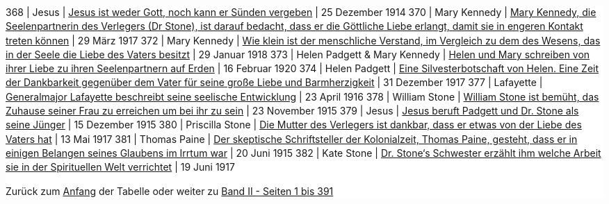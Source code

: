 368 | Jesus | [Jesus ist weder Gott, noch kann er Sünden vergeben](/padgett-botschaften/padgett-botschaften-in-reihenfolge-des-datums/padgett-botschaften-1914/jesus-ist-weder-gott-noch-kann-er-suenden-vergeben-jep-jesus-25-dezember-1914/) | 25 Dezember 1914
370 | Mary Kennedy | [Mary Kennedy, die Seelenpartnerin des Verlegers (Dr Stone), ist darauf bedacht, dass er die Göttliche Liebe erlangt, damit sie in engeren Kontakt treten können](/padgett-botschaften/padgett-botschaften-in-reihenfolge-des-datums/padgett-botschaften-1917/mary-kennedy-die-seelenpartnerin-des-verlegers-dr-stone-ist-darauf-bedacht-dass-er-die-goettliche-liebe-erlangt-damit-sie-in-engeren-kontakt-treten-koennen-jep-mary-kennedy-29-maerz-1917/) | 29 März 1917
372 | Mary Kennedy | [Wie klein ist der menschliche Verstand, im Vergleich zu dem des Wesens, das in der Seele die Liebe des Vaters besitzt](/padgett-botschaften/padgett-botschaften-in-reihenfolge-des-datums/padgett-botschaften-1918/wie-klein-ist-der-menschliche-verstand-im-vergleich-zu-dem-des-wesens-das-in-der-seele-die-liebe-des-vaters-besitzt-jep-mary-kennedy-29-januar-1918/) | 29 Januar 1918
373 | Helen Padgett & Mary Kennedy | [Helen und Mary schreiben von ihrer Liebe zu ihren Seelenpartnern auf Erden](/padgett-botschaften/padgett-botschaften-in-reihenfolge-des-datums/padgett-botschaften-1920-1922/helen-und-mary-schreiben-von-ihrer-liebe-zu-ihren-seelenpartnern-auf-erden-jep-helen-padgett-mary-kennedy-16-februar-1920/) | 16 Februar 1920
374 | Helen Padgett | [Eine Silvesterbotschaft von Helen. Eine Zeit der Dankbarkeit gegenüber dem Vater für seine große Liebe und Barmherzigkeit](/padgett-botschaften/padgett-botschaften-in-reihenfolge-des-datums/padgett-botschaften-1917/eine-silvesterbotschaft-von-helen-eine-zeit-der-dankbarkeit-gegenueber-dem-vater-fuer-seine-grosse-liebe-und-barmherzigkeit-jep-helen-padgett-31-dezember-1917/) | 31 Dezember 1917
377 | Lafayette | [Generalmajor Lafayette beschreibt seine seelische Entwicklung](/padgett-botschaften/padgett-botschaften-in-reihenfolge-des-datums/padgett-botschaften-1916/generalmajor-lafayette-beschreibt-seine-seelische-entwicklung-jep-lafayette-23-april-1916/) | 23 April 1916
378 | William Stone | [William Stone ist bemüht, das Zuhause seiner Frau zu erreichen um bei ihr zu sein](/padgett-botschaften/padgett-botschaften-in-reihenfolge-des-datums/padgett-botschaften-1915-september-dezember/william-stone-ist-bemueht-das-zuhause-seiner-frau-zu-erreichen-um-bei-ihr-zu-sein-jep-william-stone-23-november-1915/) | 23 November 1915
379 | Jesus | [Jesus beruft Padgett und Dr. Stone als seine Jünger](/padgett-botschaften/padgett-botschaften-in-reihenfolge-des-datums/padgett-botschaften-1915-september-dezember/jesus-beruft-padgett-und-dr-stone-als-seine-juenger-jep-jesus-15-dezember-1915/) | 15 Dezember 1915
380 | Priscilla Stone | [Die Mutter des Verlegers ist dankbar, dass er etwas von der Liebe des Vaters hat](/padgett-botschaften/padgett-botschaften-in-reihenfolge-des-datums/padgett-botschaften-1917/die-mutter-des-verlegers-ist-dankbar-dass-er-etwas-von-der-liebe-des-vaters-hat-jep-priscilla-stone-13-mai-1917/) | 13 Mai 1917
381 | Thomas Paine | [Der skeptische Schriftsteller der Kolonialzeit, Thomas Paine, gesteht, dass er in einigen Belangen seines Glaubens im Irrtum war](/padgett-botschaften/padgett-botschaften-in-reihenfolge-des-datums/padgett-botschaften-1915-januar-august/der-skeptische-schriftsteller-der-kolonialzeit-thomas-paine-gesteht-dass-er-in-einigen-belangen-seines-glaubens-im-irrtum-war-jep-thomas-paine-20-juni-1915/) | 20 Juni 1915
382 | Kate Stone | [Dr. Stone‘s Schwester erzählt ihm welche Arbeit sie in der Spirituellen Welt verrichtet](/padgett-botschaften/padgett-botschaften-in-reihenfolge-des-datums/padgett-botschaften-1917/dr-stones-schwester-erzaehlt-ihm-welche-arbeit-sie-in-der-spirituellen-welt-verrichtet-jep-kate-stone-19-juni-1917/) | 19 Juni 1917

Zurück zum [Anfang](/padgett-botschaften/das-wahre-evangelium-neu-uebermittelt-durch-jesus/band-1-seiten-1-383/) der Tabelle oder weiter zu [Band II - Seiten 1 bis 391](/padgett-botschaften/das-wahre-evangelium-neu-uebermittelt-durch-jesus/band-2-seiten-1-391/)
